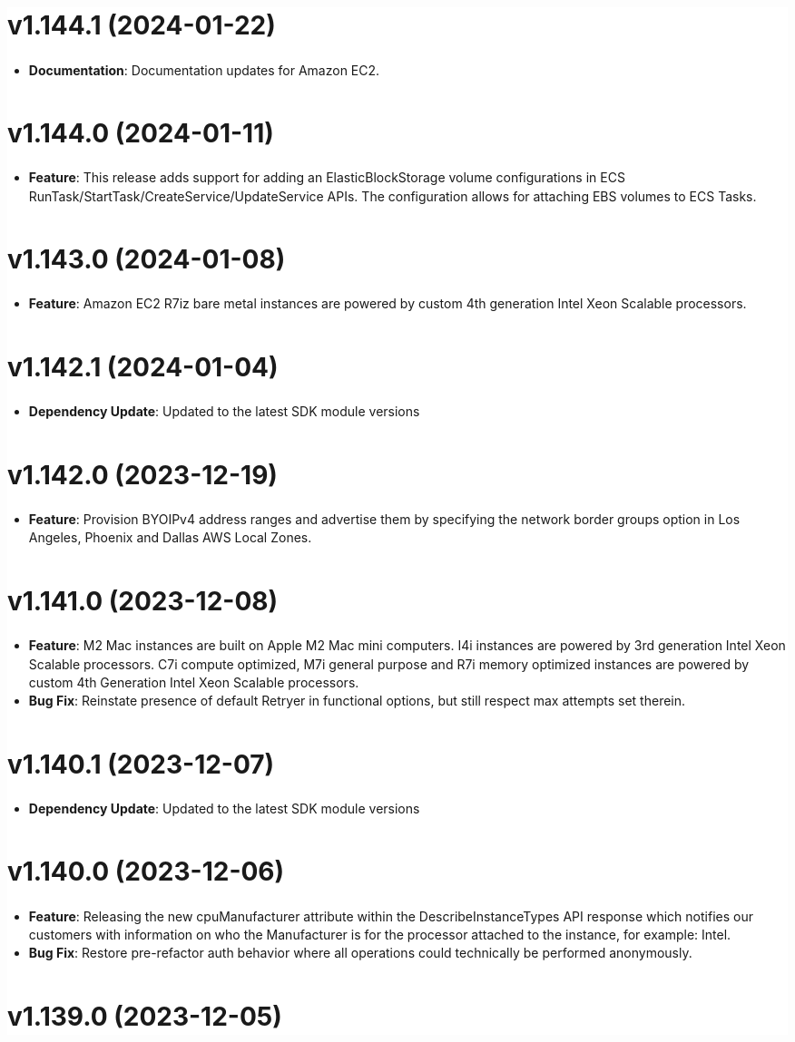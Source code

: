# v1.144.1 (2024-01-22)

* **Documentation**: Documentation updates for Amazon EC2.

# v1.144.0 (2024-01-11)

* **Feature**: This release adds support for adding an ElasticBlockStorage volume configurations in ECS RunTask/StartTask/CreateService/UpdateService APIs. The configuration allows for attaching EBS volumes to ECS Tasks.

# v1.143.0 (2024-01-08)

* **Feature**: Amazon EC2 R7iz bare metal instances are powered by custom 4th generation Intel Xeon Scalable processors.

# v1.142.1 (2024-01-04)

* **Dependency Update**: Updated to the latest SDK module versions

# v1.142.0 (2023-12-19)

* **Feature**: Provision BYOIPv4 address ranges and advertise them by specifying the network border groups option in Los Angeles, Phoenix and Dallas AWS Local Zones.

# v1.141.0 (2023-12-08)

* **Feature**: M2 Mac instances are built on Apple M2 Mac mini computers. I4i instances are powered by 3rd generation Intel Xeon Scalable processors. C7i compute optimized, M7i general purpose and R7i memory optimized instances are powered by custom 4th Generation Intel Xeon Scalable processors.
* **Bug Fix**: Reinstate presence of default Retryer in functional options, but still respect max attempts set therein.

# v1.140.1 (2023-12-07)

* **Dependency Update**: Updated to the latest SDK module versions

# v1.140.0 (2023-12-06)

* **Feature**: Releasing the new cpuManufacturer attribute within the DescribeInstanceTypes API response which notifies our customers with information on who the Manufacturer is for the processor attached to the instance, for example: Intel.
* **Bug Fix**: Restore pre-refactor auth behavior where all operations could technically be performed anonymously.

# v1.139.0 (2023-12-05)
